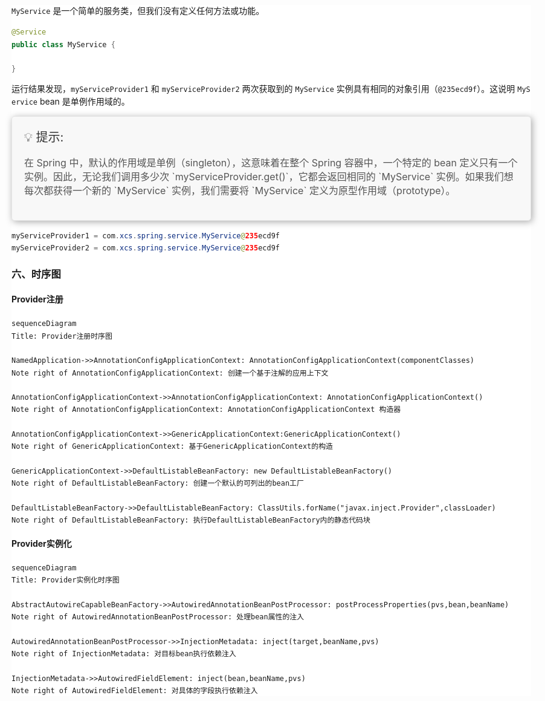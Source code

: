 `MyService` 是一个简单的服务类，但我们没有定义任何方法或功能。

```java
@Service
public class MyService {
    
}
```

运行结果发现，`myServiceProvider1` 和 `myServiceProvider2` 两次获取到的 `MyService` 实例具有相同的对象引用（`@235ecd9f`）。这说明 `MyService` bean 是单例作用域的。

<div style="border: 1px solid #e5e5e5; padding: 20px; background-color: #f8f8f8; border-radius: 5px; box-shadow: 2px 2px 12px #aaa;">
   <span style="font-size: 20px; color: #333;">💡 提示:</span>
   <p style="font-size: 16px; color: #555;">在 Spring 中，默认的作用域是单例（singleton），这意味着在整个 Spring 容器中，一个特定的 bean 定义只有一个实例。因此，无论我们调用多少次 `myServiceProvider.get()`，它都会返回相同的 `MyService` 实例。如果我们想每次都获得一个新的 `MyService` 实例，我们需要将 `MyService` 定义为原型作用域（prototype）。</p>
</div>

```java
myServiceProvider1 = com.xcs.spring.service.MyService@235ecd9f
myServiceProvider2 = com.xcs.spring.service.MyService@235ecd9f
```

### 六、时序图

#### Provider注册

~~~mermaid
sequenceDiagram
Title: Provider注册时序图

NamedApplication->>AnnotationConfigApplicationContext: AnnotationConfigApplicationContext(componentClasses)
Note right of AnnotationConfigApplicationContext: 创建一个基于注解的应用上下文

AnnotationConfigApplicationContext->>AnnotationConfigApplicationContext: AnnotationConfigApplicationContext()
Note right of AnnotationConfigApplicationContext: AnnotationConfigApplicationContext 构造器

AnnotationConfigApplicationContext->>GenericApplicationContext:GenericApplicationContext()
Note right of GenericApplicationContext: 基于GenericApplicationContext的构造

GenericApplicationContext->>DefaultListableBeanFactory: new DefaultListableBeanFactory()
Note right of DefaultListableBeanFactory: 创建一个默认的可列出的bean工厂

DefaultListableBeanFactory->>DefaultListableBeanFactory: ClassUtils.forName("javax.inject.Provider",classLoader)
Note right of DefaultListableBeanFactory: 执行DefaultListableBeanFactory内的静态代码块
~~~

#### Provider实例化

~~~mermaid
sequenceDiagram
Title: Provider实例化时序图

AbstractAutowireCapableBeanFactory->>AutowiredAnnotationBeanPostProcessor: postProcessProperties(pvs,bean,beanName)
Note right of AutowiredAnnotationBeanPostProcessor: 处理bean属性的注入

AutowiredAnnotationBeanPostProcessor->>InjectionMetadata: inject(target,beanName,pvs)
Note right of InjectionMetadata: 对目标bean执行依赖注入

InjectionMetadata->>AutowiredFieldElement: inject(bean,beanName,pvs)
Note right of AutowiredFieldElement: 对具体的字段执行依赖注入
~~~